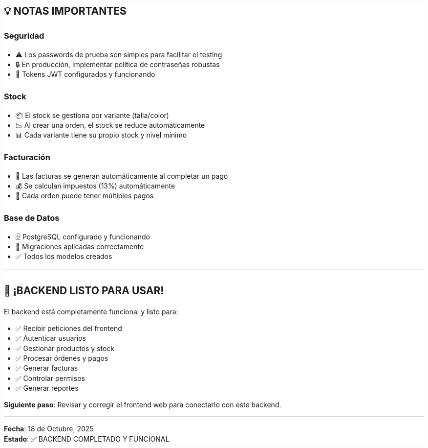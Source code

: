 ## 💡 NOTAS IMPORTANTES

### Seguridad
- ⚠️ Los passwords de prueba son simples para facilitar el testing
- 🔒 En producción, implementar política de contraseñas robustas
- 🔐 Tokens JWT configurados y funcionando

### Stock
- 📦 El stock se gestiona por variante (talla/color)
- 📉 Al crear una orden, el stock se reduce automáticamente
- 📊 Cada variante tiene su propio stock y nivel mínimo

### Facturación
- 🧾 Las facturas se generan automáticamente al completar un pago
- 💰 Se calculan impuestos (13%) automáticamente
- 📄 Cada orden puede tener múltiples pagos

### Base de Datos
- 🗄️ PostgreSQL configurado y funcionando
- 🔄 Migraciones aplicadas correctamente
- ✅ Todos los modelos creados

---

## 🎉 ¡BACKEND LISTO PARA USAR!

El backend está completamente funcional y listo para:
- ✅ Recibir peticiones del frontend
- ✅ Autenticar usuarios
- ✅ Gestionar productos y stock
- ✅ Procesar órdenes y pagos
- ✅ Generar facturas
- ✅ Controlar permisos
- ✅ Generar reportes

**Siguiente paso**: Revisar y corregir el frontend web para conectarlo con este backend.

---

**Fecha**: 18 de Octubre, 2025  
**Estado**: ✅ BACKEND COMPLETADO Y FUNCIONAL
